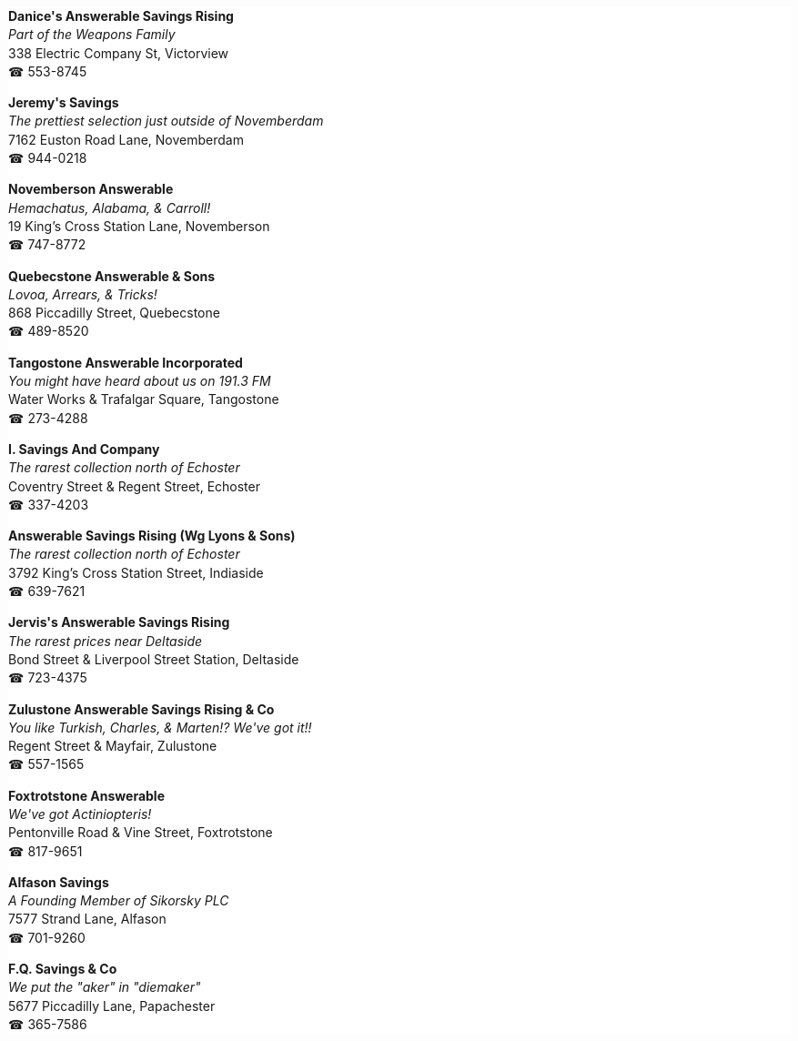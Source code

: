 **Danice's Answerable Savings Rising**  
_Part of the Weapons Family_  
338 Electric Company St, Victorview  
☎ 553-8745

**Jeremy's Savings**  
_The prettiest selection just outside of Novemberdam_  
7162 Euston Road Lane, Novemberdam  
☎ 944-0218

**Novemberson Answerable**  
_Hemachatus, Alabama, & Carroll!_  
19 King’s Cross Station Lane, Novemberson  
☎ 747-8772

**Quebecstone Answerable & Sons**  
_Lovoa, Arrears, & Tricks!_  
868 Piccadilly Street, Quebecstone  
☎ 489-8520

**Tangostone Answerable Incorporated**  
_You might have heard about us on 191.3 FM_  
Water Works & Trafalgar Square, Tangostone  
☎ 273-4288

**I. Savings And Company**  
_The rarest collection north of Echoster_  
Coventry Street & Regent Street, Echoster  
☎ 337-4203

**Answerable Savings Rising (Wg Lyons & Sons)**  
_The rarest collection north of Echoster_  
3792 King’s Cross Station Street, Indiaside  
☎ 639-7621

**Jervis's Answerable Savings Rising**  
_The rarest prices near Deltaside_  
Bond Street & Liverpool Street Station, Deltaside  
☎ 723-4375

**Zulustone Answerable Savings Rising & Co**  
_You like Turkish, Charles, & Marten!? We've got it!!_  
Regent Street & Mayfair, Zulustone  
☎ 557-1565

**Foxtrotstone Answerable**  
_We've got Actiniopteris!_  
Pentonville Road & Vine Street, Foxtrotstone  
☎ 817-9651

**Alfason Savings**  
_A Founding Member of Sikorsky PLC_  
7577 Strand Lane, Alfason  
☎ 701-9260

**F.Q. Savings & Co**  
_We put the "aker" in "diemaker"_  
5677 Piccadilly Lane, Papachester  
☎ 365-7586
